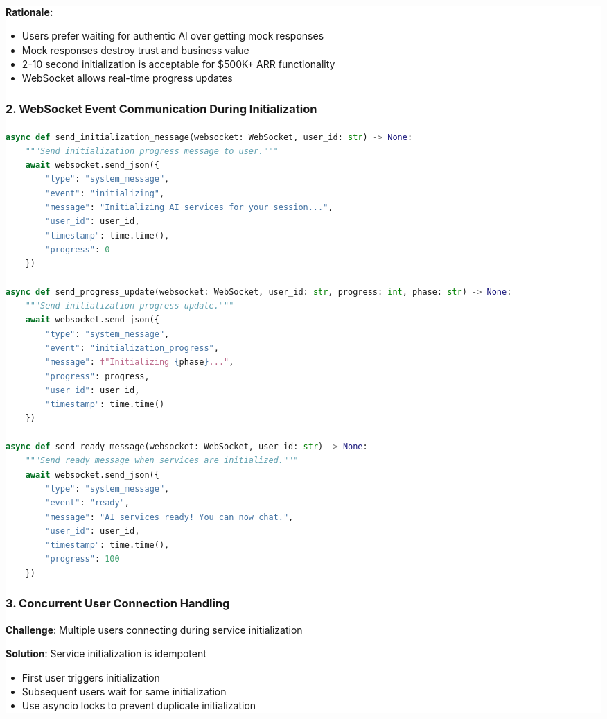 **Rationale:**
- Users prefer waiting for authentic AI over getting mock responses
- Mock responses destroy trust and business value
- 2-10 second initialization is acceptable for $500K+ ARR functionality
- WebSocket allows real-time progress updates

### 2. WebSocket Event Communication During Initialization

```python
async def send_initialization_message(websocket: WebSocket, user_id: str) -> None:
    """Send initialization progress message to user."""
    await websocket.send_json({
        "type": "system_message",
        "event": "initializing",
        "message": "Initializing AI services for your session...",
        "user_id": user_id,
        "timestamp": time.time(),
        "progress": 0
    })

async def send_progress_update(websocket: WebSocket, user_id: str, progress: int, phase: str) -> None:
    """Send initialization progress update."""
    await websocket.send_json({
        "type": "system_message", 
        "event": "initialization_progress",
        "message": f"Initializing {phase}...",
        "progress": progress,
        "user_id": user_id,
        "timestamp": time.time()
    })

async def send_ready_message(websocket: WebSocket, user_id: str) -> None:
    """Send ready message when services are initialized."""
    await websocket.send_json({
        "type": "system_message",
        "event": "ready",
        "message": "AI services ready! You can now chat.",
        "user_id": user_id, 
        "timestamp": time.time(),
        "progress": 100
    })
```

### 3. Concurrent User Connection Handling

**Challenge**: Multiple users connecting during service initialization

**Solution**: Service initialization is idempotent
- First user triggers initialization
- Subsequent users wait for same initialization
- Use asyncio locks to prevent duplicate initialization
